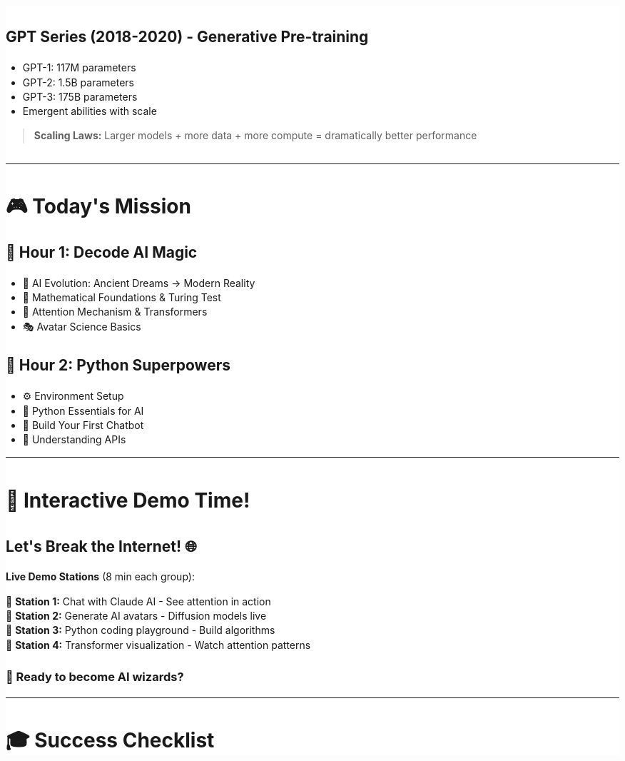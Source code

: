 </div>

<div class="column">

## GPT Series (2018-2020) - Generative Pre-training
- GPT-1: 117M parameters
- GPT-2: 1.5B parameters  
- GPT-3: 175B parameters
- Emergent abilities with scale

> **Scaling Laws:** Larger models + more data + more compute = dramatically better performance

</div>

</div>

---

# 🎮 Today's Mission

## 🎯 Hour 1: Decode AI Magic
- 🤖 AI Evolution: Ancient Dreams → Modern Reality
- 🧠 Mathematical Foundations & Turing Test
- 🔬 Attention Mechanism & Transformers
- 🎭 Avatar Science Basics

## 🎯 Hour 2: Python Superpowers
- ⚙️ Environment Setup
- 🐍 Python Essentials for AI
- 💬 Build Your First Chatbot
- 🔗 Understanding APIs

---

# 🎪 Interactive Demo Time!

## Let's Break the Internet! 🌐

**Live Demo Stations** (8 min each group):

🔹 **Station 1:** Chat with Claude AI - See attention in action  
🔹 **Station 2:** Generate AI avatars - Diffusion models live  
🔹 **Station 3:** Python coding playground - Build algorithms  
🔹 **Station 4:** Transformer visualization - Watch attention patterns  

### 🏁 Ready to become AI wizards?

---

# 🎓 Success Checklist
